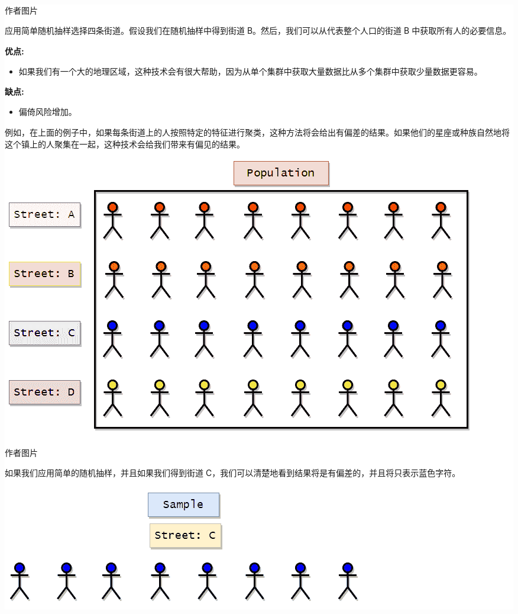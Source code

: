 作者图片

应用简单随机抽样选择四条街道。假设我们在随机抽样中得到街道 B。然后，我们可以从代表整个人口的街道 B 中获取所有人的必要信息。

**优点:**

*   如果我们有一个大的地理区域，这种技术会有很大帮助，因为从单个集群中获取大量数据比从多个集群中获取少量数据更容易。

**缺点:**

*   偏倚风险增加。

例如，在上面的例子中，如果每条街道上的人按照特定的特征进行聚类，这种方法将会给出有偏差的结果。如果他们的星座或种族自然地将这个镇上的人聚集在一起，这种技术会给我们带来有偏见的结果。

![](img/14d5cd6b2ea0275ae1834abbae81124d.png)

作者图片

如果我们应用简单的随机抽样，并且如果我们得到街道 C，我们可以清楚地看到结果将是有偏差的，并且将只表示蓝色字符。

![](img/ff04cd17304cdb1227e719d51a7d5ccd.png)
